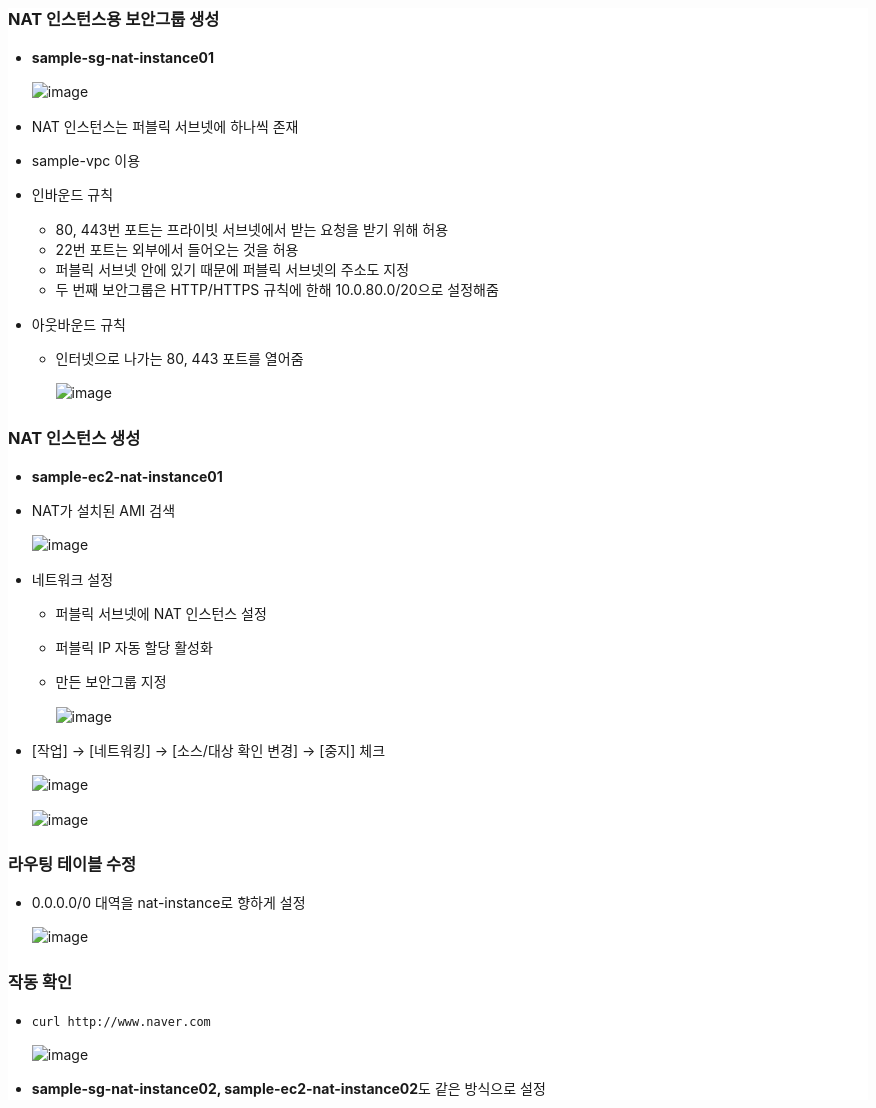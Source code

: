 ### NAT 인스턴스용 보안그룹 생성

- **sample-sg-nat-instance01**
    
    ![image](https://github.com/sangeun99/hyundai-it-e-java-fullstack/assets/63828057/87558cfe-17b4-41cd-b420-691ee2f3d997)
    
- NAT 인스턴스는 퍼블릭 서브넷에 하나씩 존재
- sample-vpc 이용
- 인바운드 규칙
    - 80, 443번 포트는 프라이빗 서브넷에서 받는 요청을 받기 위해 허용
    - 22번 포트는 외부에서 들어오는 것을 허용
    - 퍼블릭 서브넷 안에 있기 때문에 퍼블릭 서브넷의 주소도 지정
    - 두 번째 보안그룹은 HTTP/HTTPS 규칙에 한해 10.0.80.0/20으로 설정해줌
- 아웃바운드 규칙
    - 인터넷으로 나가는 80, 443 포트를 열어줌
        
        ![image](https://github.com/sangeun99/hyundai-it-e-java-fullstack/assets/63828057/799a0427-5c07-4cfd-b4e0-0d54f1400946)

### NAT 인스턴스 생성

- **sample-ec2-nat-instance01**
- NAT가 설치된 AMI 검색
    
    ![image](https://github.com/sangeun99/hyundai-it-e-java-fullstack/assets/63828057/7abf61b3-c8ab-410b-841b-6fc8ba9de4b4)
    
- 네트워크 설정
    - 퍼블릭 서브넷에 NAT 인스턴스 설정
    - 퍼블릭 IP 자동 할당 활성화
    - 만든 보안그룹 지정
        
        ![image](https://github.com/sangeun99/hyundai-it-e-java-fullstack/assets/63828057/074a965f-5b38-47e8-b11b-f5d89816c7c7)
        
- [작업] → [네트워킹] → [소스/대상 확인 변경] → [중지] 체크
    
    ![image](https://github.com/sangeun99/hyundai-it-e-java-fullstack/assets/63828057/6cd7012e-d07c-42c1-892c-1e22e8074a3c)
    
    ![image](https://github.com/sangeun99/hyundai-it-e-java-fullstack/assets/63828057/928520e0-619c-4705-8db0-10673b6fb896)
    

### 라우팅 테이블 수정

- 0.0.0.0/0 대역을 nat-instance로 향하게 설정
    
    ![image](https://github.com/sangeun99/hyundai-it-e-java-fullstack/assets/63828057/b980f4c4-6f33-4e0e-9747-2e015b1d22e5)
    

### 작동 확인

- `curl http://www.naver.com`
    
    ![image](https://github.com/sangeun99/hyundai-it-e-java-fullstack/assets/63828057/f7b7c2f4-15aa-4d1e-b8b6-21671e1fa287)
    
- **sample-sg-nat-instance02, sample-ec2-nat-instance02**도 같은 방식으로 설정